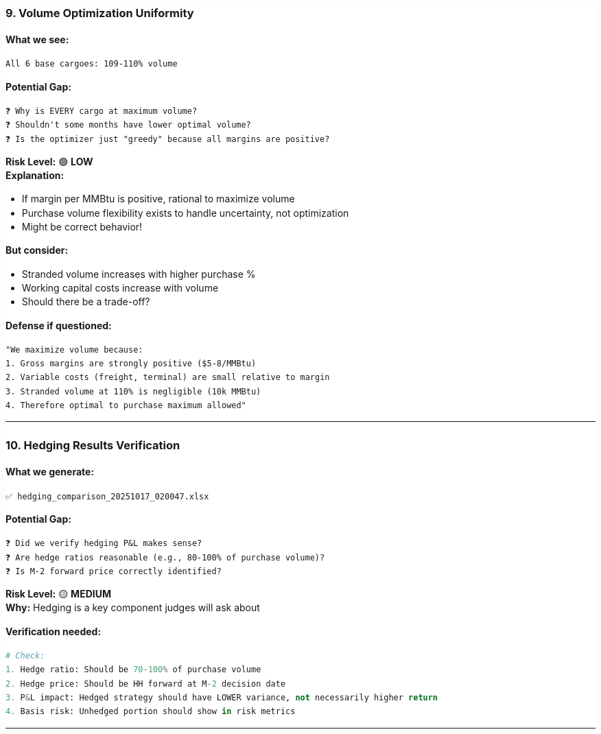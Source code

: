 
### 9. **Volume Optimization Uniformity**

**What we see:**
```
All 6 base cargoes: 109-110% volume
```

**Potential Gap:**
```
❓ Why is EVERY cargo at maximum volume?
❓ Shouldn't some months have lower optimal volume?
❓ Is the optimizer just "greedy" because all margins are positive?
```

**Risk Level:** 🟢 **LOW**  
**Explanation:**
- If margin per MMBtu is positive, rational to maximize volume
- Purchase volume flexibility exists to handle uncertainty, not optimization
- Might be correct behavior!

**But consider:**
- Stranded volume increases with higher purchase %
- Working capital costs increase with volume
- Should there be a trade-off?

**Defense if questioned:**
```
"We maximize volume because:
1. Gross margins are strongly positive ($5-8/MMBtu)
2. Variable costs (freight, terminal) are small relative to margin
3. Stranded volume at 110% is negligible (10k MMBtu)
4. Therefore optimal to purchase maximum allowed"
```

---

### 10. **Hedging Results Verification**

**What we generate:**
```
✅ hedging_comparison_20251017_020047.xlsx
```

**Potential Gap:**
```
❓ Did we verify hedging P&L makes sense?
❓ Are hedge ratios reasonable (e.g., 80-100% of purchase volume)?
❓ Is M-2 forward price correctly identified?
```

**Risk Level:** 🟡 **MEDIUM**  
**Why:** Hedging is a key component judges will ask about

**Verification needed:**
```python
# Check:
1. Hedge ratio: Should be 70-100% of purchase volume
2. Hedge price: Should be HH forward at M-2 decision date
3. P&L impact: Hedged strategy should have LOWER variance, not necessarily higher return
4. Basis risk: Unhedged portion should show in risk metrics
```

---